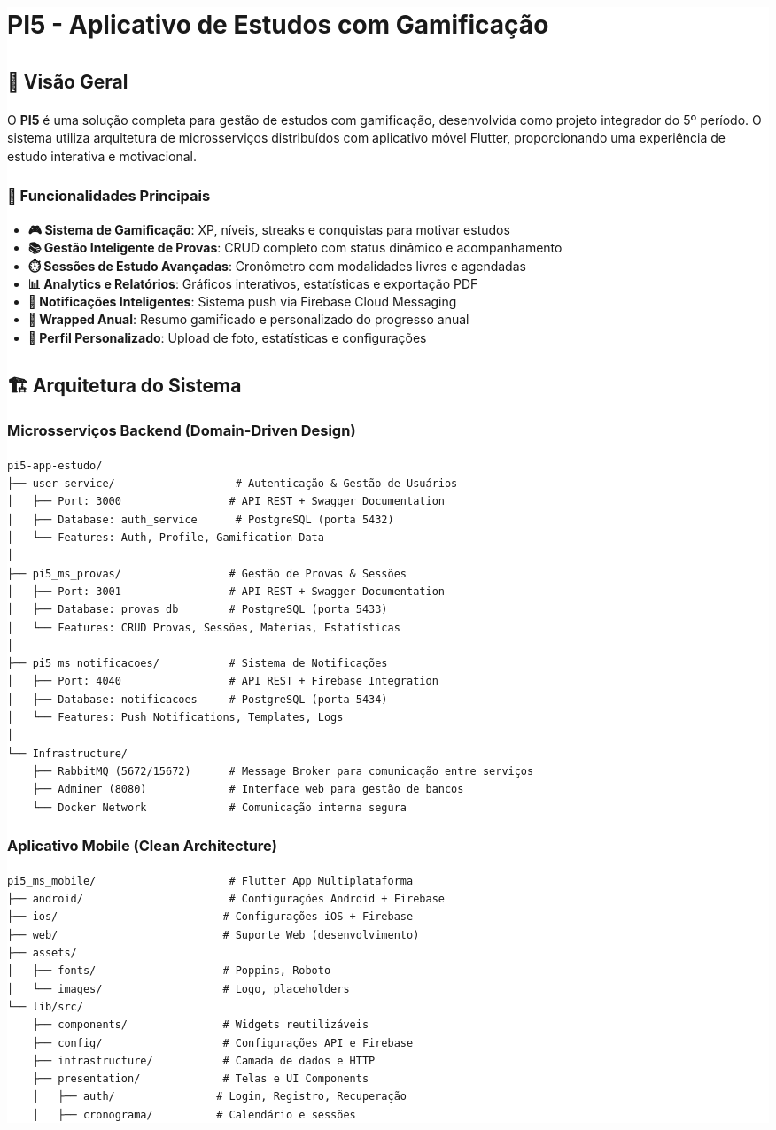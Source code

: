 # PI5 - Aplicativo de Estudos com Gamificação

## 📱 Visão Geral

O **PI5** é uma solução completa para gestão de estudos com gamificação, desenvolvida como projeto integrador do 5º período. O sistema utiliza arquitetura de microsserviços distribuídos com aplicativo móvel Flutter, proporcionando uma experiência de estudo interativa e motivacional.

### 🎯 Funcionalidades Principais

- **🎮 Sistema de Gamificação**: XP, níveis, streaks e conquistas para motivar estudos
- **📚 Gestão Inteligente de Provas**: CRUD completo com status dinâmico e acompanhamento
- **⏱️ Sessões de Estudo Avançadas**: Cronômetro com modalidades livres e agendadas
- **📊 Analytics e Relatórios**: Gráficos interativos, estatísticas e exportação PDF
- **🔔 Notificações Inteligentes**: Sistema push via Firebase Cloud Messaging
- **🎁 Wrapped Anual**: Resumo gamificado e personalizado do progresso anual
- **👤 Perfil Personalizado**: Upload de foto, estatísticas e configurações

## 🏗️ Arquitetura do Sistema

### Microsserviços Backend (Domain-Driven Design)

```
pi5-app-estudo/
├── user-service/                   # Autenticação & Gestão de Usuários
│   ├── Port: 3000                 # API REST + Swagger Documentation
│   ├── Database: auth_service      # PostgreSQL (porta 5432)
│   └── Features: Auth, Profile, Gamification Data
│
├── pi5_ms_provas/                 # Gestão de Provas & Sessões
│   ├── Port: 3001                 # API REST + Swagger Documentation  
│   ├── Database: provas_db        # PostgreSQL (porta 5433)
│   └── Features: CRUD Provas, Sessões, Matérias, Estatísticas
│
├── pi5_ms_notificacoes/           # Sistema de Notificações
│   ├── Port: 4040                 # API REST + Firebase Integration
│   ├── Database: notificacoes     # PostgreSQL (porta 5434)
│   └── Features: Push Notifications, Templates, Logs
│
└── Infrastructure/
    ├── RabbitMQ (5672/15672)      # Message Broker para comunicação entre serviços
    ├── Adminer (8080)             # Interface web para gestão de bancos
    └── Docker Network             # Comunicação interna segura
```

### Aplicativo Mobile (Clean Architecture)

```
pi5_ms_mobile/                     # Flutter App Multiplataforma
├── android/                       # Configurações Android + Firebase
├── ios/                          # Configurações iOS + Firebase  
├── web/                          # Suporte Web (desenvolvimento)
├── assets/
│   ├── fonts/                    # Poppins, Roboto
│   └── images/                   # Logo, placeholders
└── lib/src/
    ├── components/               # Widgets reutilizáveis
    ├── config/                   # Configurações API e Firebase
    ├── infrastructure/           # Camada de dados e HTTP
    ├── presentation/             # Telas e UI Components
    │   ├── auth/                # Login, Registro, Recuperação
    │   ├── cronograma/          # Calendário e sessões
```